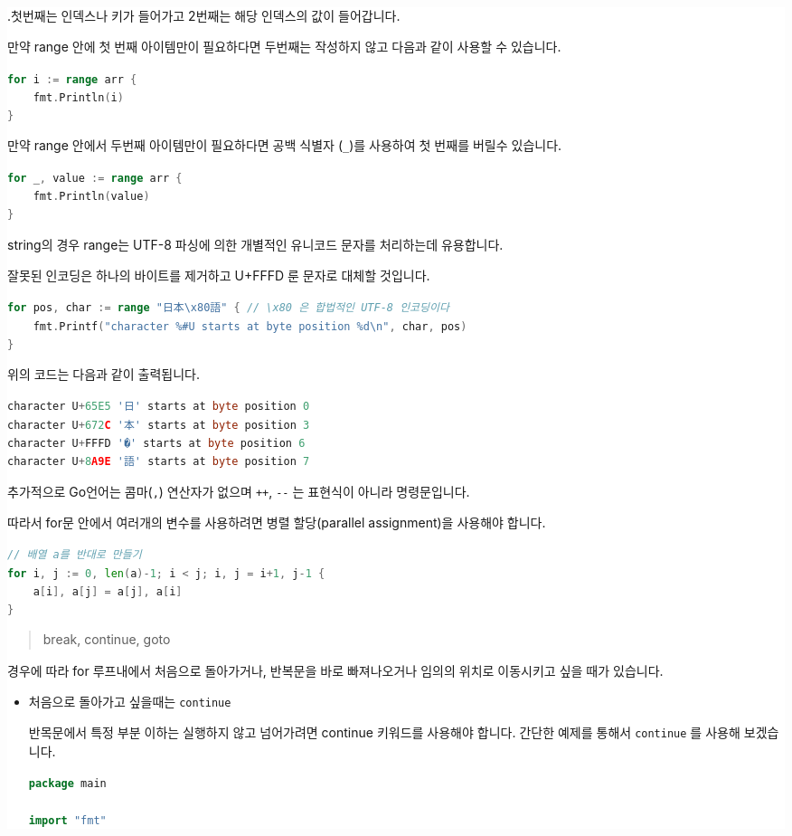 .첫번째는 인덱스나 키가 들어가고 2번째는 해당 인덱스의 값이 들어갑니다.

만약 range 안에 첫 번째 아이템만이 필요하다면 두번째는 작성하지 않고 다음과 같이 사용할 수 있습니다.

```go
for i := range arr {
	fmt.Println(i)
}
```

만약 range 안에서 두번째 아이템만이 필요하다면 공백 식별자 (`_`)를 사용하여 첫 번째를 버릴수 있습니다.

```go
for _, value := range arr {
	fmt.Println(value)
}
```

string의 경우 range는 UTF-8 파싱에 의한 개별적인 유니코드 문자를 처리하는데 유용합니다.

잘못된 인코딩은 하나의 바이트를 제거하고 U+FFFD 룬 문자로 대체할 것입니다.

```go
for pos, char := range "日本\x80語" { // \x80 은 합법적인 UTF-8 인코딩이다
    fmt.Printf("character %#U starts at byte position %d\n", char, pos)
}
```

위의 코드는 다음과 같이 출력됩니다.

```go
character U+65E5 '日' starts at byte position 0
character U+672C '本' starts at byte position 3
character U+FFFD '�' starts at byte position 6
character U+8A9E '語' starts at byte position 7
```

추가적으로 Go언어는 콤마(`,`) 연산자가 없으며 `++`, `--` 는 표현식이 아니라 명령문입니다.

따라서 for문 안에서 여러개의 변수를 사용하려면 병렬 할당(parallel assignment)을 사용해야 합니다.

```go
// 배열 a를 반대로 만들기
for i, j := 0, len(a)-1; i < j; i, j = i+1, j-1 {
	a[i], a[j] = a[j], a[i]
}
```

> break, continue, goto

경우에 따라 for 루프내에서 처음으로 돌아가거나, 반복문을 바로 빠져나오거나 임의의 위치로 이동시키고 싶을 때가 있습니다.

- 처음으로 돌아가고 싶을때는 `continue`

  반목문에서 특정 부분 이하는 실행하지 않고 넘어가려면 continue 키워드를 사용해야 합니다.
  간단한 예제를 통해서 `continue` 를 사용해 보겠습니다.

    ```go
    package main

    import "fmt"
